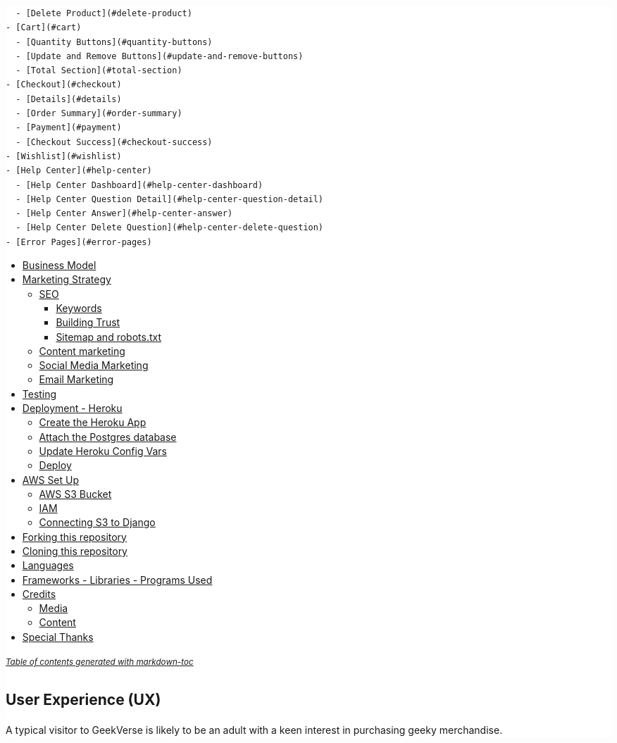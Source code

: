       - [Delete Product](#delete-product)
    - [Cart](#cart)
      - [Quantity Buttons](#quantity-buttons)
      - [Update and Remove Buttons](#update-and-remove-buttons)
      - [Total Section](#total-section)
    - [Checkout](#checkout)
      - [Details](#details)
      - [Order Summary](#order-summary)
      - [Payment](#payment)
      - [Checkout Success](#checkout-success)
    - [Wishlist](#wishlist)
    - [Help Center](#help-center)
      - [Help Center Dashboard](#help-center-dashboard)
      - [Help Center Question Detail](#help-center-question-detail)
      - [Help Center Answer](#help-center-answer)
      - [Help Center Delete Question](#help-center-delete-question)
    - [Error Pages](#error-pages)
  - [Business Model](#business-model)
  - [Marketing Strategy](#marketing-strategy)
    - [SEO](#seo)
      - [Keywords](#keywords)
      - [Building Trust](#building-trust)
      - [Sitemap and robots.txt](#sitemap-and-robotstxt)
    - [Content marketing](#content-marketing)
    - [Social Media Marketing](#social-media-marketing)
    - [Email Marketing](#email-marketing)
  - [Testing](#testing)
  - [Deployment - Heroku](#deployment---heroku)
    - [Create the Heroku App](#create-the-heroku-app)
    - [Attach the Postgres database](#attach-the-postgres-database)
    - [Update Heroku Config Vars](#update-heroku-config-vars)
    - [Deploy](#deploy)
  - [AWS Set Up](#aws-set-up)
    - [AWS S3 Bucket](#aws-s3-bucket)
    - [IAM](#iam)
    - [Connecting S3 to Django](#connecting-s3-to-django)
  - [Forking this repository](#forking-this-repository)
  - [Cloning this repository](#cloning-this-repository)
  - [Languages](#languages)
  - [Frameworks - Libraries - Programs Used](#frameworks---libraries---programs-used)
  - [Credits](#credits)
    - [Media](#media)
    - [Content](#content)
  - [Special Thanks](#special-thanks)

<small><i><a href='http://ecotrust-canada.github.io/markdown-toc/'>Table of contents generated with markdown-toc</a></i></small>

## User Experience (UX)

A typical visitor to GeekVerse is likely to be an adult with a keen interest in purchasing geeky merchandise.
